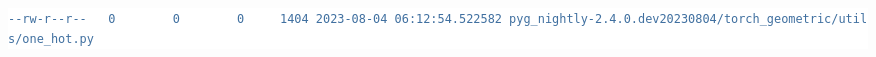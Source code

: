 ```diff
--rw-r--r--   0        0        0     1404 2023-08-04 06:12:54.522582 pyg_nightly-2.4.0.dev20230804/torch_geometric/utils/one_hot.py

